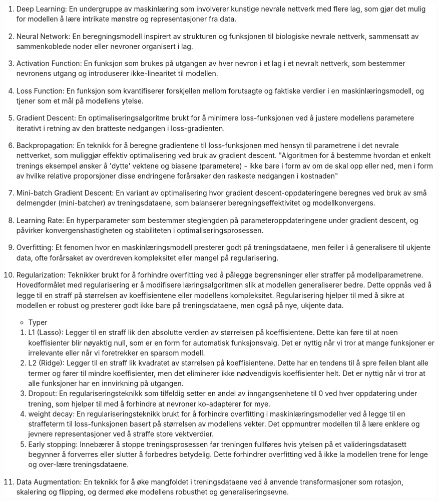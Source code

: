 1. Deep Learning: En undergruppe av maskinlæring som involverer kunstige nevrale nettverk med flere lag, som gjør det mulig for modellen å lære intrikate mønstre og representasjoner fra data.

2. Neural Network: En beregningsmodell inspirert av strukturen og funksjonen til biologiske nevrale nettverk, sammensatt av sammenkoblede noder eller nevroner organisert i lag.

3. Activation Function: En funksjon som brukes på utgangen av hver nevron i et lag i et nevralt nettverk, som bestemmer nevronens utgang og introduserer ikke-linearitet til modellen.

4. Loss Function: En funksjon som kvantifiserer forskjellen mellom forutsagte og faktiske verdier i en maskinlæringsmodell, og tjener som et mål på modellens ytelse.

5. Gradient Descent: En optimaliseringsalgoritme brukt for å minimere loss-funksjonen ved å justere modellens parametere iterativt i retning av den bratteste nedgangen i loss-gradienten.

6. Backpropagation: En teknikk for å beregne gradientene til loss-funksjonen med hensyn til parametrene i det nevrale nettverket, som muliggjør effektiv optimalisering ved bruk av gradient descent. "Algoritmen for å bestemme hvordan et enkelt trenings eksempel ønsker å 'dytte' vektene og biasene (parametere) - ikke bare i form av om de skal opp eller ned, men i form av hvilke relative proporsjoner disse endringene forårsaker den raskeste nedgangen i kostnaden"

7. Mini-batch Gradient Descent: En variant av optimalisering hvor gradient descent-oppdateringene beregnes ved bruk av små delmengder (mini-batcher) av treningsdataene, som balanserer beregningseffektivitet og modellkonvergens.

8. Learning Rate: En hyperparameter som bestemmer steglengden på parameteroppdateringene under gradient descent, og påvirker konvergenshastigheten og stabiliteten i optimaliseringsprosessen.

9. Overfitting: Et fenomen hvor en maskinlæringsmodell presterer godt på treningsdataene, men feiler i å generalisere til ukjente data, ofte forårsaket av overdreven kompleksitet eller mangel på regularisering.

10. Regularization: Teknikker brukt for å forhindre overfitting ved å pålegge begrensninger eller straffer på modellparametrene. Hovedformålet med regularisering er å modifisere læringsalgoritmen slik at modellen generaliserer bedre. Dette oppnås ved å legge til en straff på størrelsen av koeffisientene eller modellens kompleksitet. Regularisering hjelper til med å sikre at modellen er robust og presterer godt ikke bare på treningsdataene, men også på nye, ukjente data.
    - Typer
    1. L1 (Lasso): Legger til en straff lik den absolutte verdien av størrelsen på koeffisientene. Dette kan føre til at noen koeffisienter blir nøyaktig null, som er en form for automatisk funksjonsvalg. Det er nyttig når vi tror at mange funksjoner er irrelevante eller når vi foretrekker en sparsom modell.
    2. L2 (Ridge): Legger til en straff lik kvadratet av størrelsen på koeffisientene. Dette har en tendens til å spre feilen blant alle termer og fører til mindre koeffisienter, men det eliminerer ikke nødvendigvis koeffisienter helt. Det er nyttig når vi tror at alle funksjoner har en innvirkning på utgangen.
    3. Dropout: En regulariseringsteknikk som tilfeldig setter en andel av inngangsenhetene til 0 ved hver oppdatering under trening, som hjelper til med å forhindre at nevroner ko-adapterer for mye.
    4. weight decay: En regulariseringsteknikk brukt for å forhindre overfitting i maskinlæringsmodeller ved å legge til en straffeterm til loss-funksjonen basert på størrelsen av modellens vekter. Det oppmuntrer modellen til å lære enklere og jevnere representasjoner ved å straffe store vektverdier.
    5. Early stopping: Innebærer å stoppe treningsprosessen før treningen fullføres hvis ytelsen på et valideringsdatasett begynner å forverres eller slutter å forbedres betydelig. Dette forhindrer overfitting ved å ikke la modellen trene for lenge og over-lære treningsdataene.

11. Data Augmentation: En teknikk for å øke mangfoldet i treningsdataene ved å anvende transformasjoner som rotasjon, skalering og flipping, og dermed øke modellens robusthet og generaliseringsevne.
